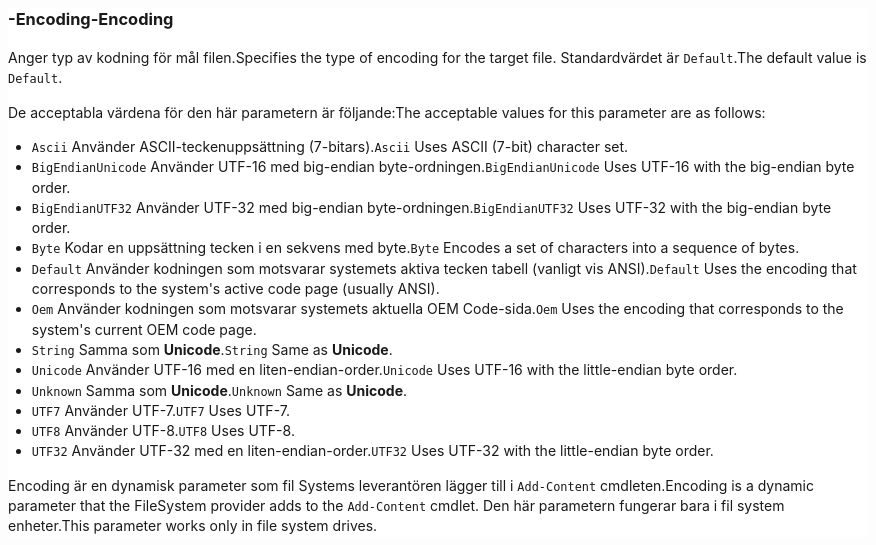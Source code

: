### <span data-ttu-id="4c472-171">-Encoding</span><span class="sxs-lookup"><span data-stu-id="4c472-171">-Encoding</span></span>

<span data-ttu-id="4c472-172">Anger typ av kodning för mål filen.</span><span class="sxs-lookup"><span data-stu-id="4c472-172">Specifies the type of encoding for the target file.</span></span> <span data-ttu-id="4c472-173">Standardvärdet är `Default`.</span><span class="sxs-lookup"><span data-stu-id="4c472-173">The default value is `Default`.</span></span>

<span data-ttu-id="4c472-174">De acceptabla värdena för den här parametern är följande:</span><span class="sxs-lookup"><span data-stu-id="4c472-174">The acceptable values for this parameter are as follows:</span></span>

- <span data-ttu-id="4c472-175">`Ascii` Använder ASCII-teckenuppsättning (7-bitars).</span><span class="sxs-lookup"><span data-stu-id="4c472-175">`Ascii` Uses ASCII (7-bit) character set.</span></span>
- <span data-ttu-id="4c472-176">`BigEndianUnicode` Använder UTF-16 med big-endian byte-ordningen.</span><span class="sxs-lookup"><span data-stu-id="4c472-176">`BigEndianUnicode` Uses UTF-16 with the big-endian byte order.</span></span>
- <span data-ttu-id="4c472-177">`BigEndianUTF32` Använder UTF-32 med big-endian byte-ordningen.</span><span class="sxs-lookup"><span data-stu-id="4c472-177">`BigEndianUTF32` Uses UTF-32 with the big-endian byte order.</span></span>
- <span data-ttu-id="4c472-178">`Byte` Kodar en uppsättning tecken i en sekvens med byte.</span><span class="sxs-lookup"><span data-stu-id="4c472-178">`Byte` Encodes a set of characters into a sequence of bytes.</span></span>
- <span data-ttu-id="4c472-179">`Default` Använder kodningen som motsvarar systemets aktiva tecken tabell (vanligt vis ANSI).</span><span class="sxs-lookup"><span data-stu-id="4c472-179">`Default` Uses the encoding that corresponds to the system's active code page (usually ANSI).</span></span>
- <span data-ttu-id="4c472-180">`Oem` Använder kodningen som motsvarar systemets aktuella OEM Code-sida.</span><span class="sxs-lookup"><span data-stu-id="4c472-180">`Oem` Uses the encoding that corresponds to the system's current OEM code page.</span></span>
- <span data-ttu-id="4c472-181">`String` Samma som **Unicode**.</span><span class="sxs-lookup"><span data-stu-id="4c472-181">`String` Same as **Unicode**.</span></span>
- <span data-ttu-id="4c472-182">`Unicode` Använder UTF-16 med en liten-endian-order.</span><span class="sxs-lookup"><span data-stu-id="4c472-182">`Unicode` Uses UTF-16 with the little-endian byte order.</span></span>
- <span data-ttu-id="4c472-183">`Unknown` Samma som **Unicode**.</span><span class="sxs-lookup"><span data-stu-id="4c472-183">`Unknown` Same as **Unicode**.</span></span>
- <span data-ttu-id="4c472-184">`UTF7` Använder UTF-7.</span><span class="sxs-lookup"><span data-stu-id="4c472-184">`UTF7` Uses UTF-7.</span></span>
- <span data-ttu-id="4c472-185">`UTF8` Använder UTF-8.</span><span class="sxs-lookup"><span data-stu-id="4c472-185">`UTF8` Uses UTF-8.</span></span>
- <span data-ttu-id="4c472-186">`UTF32` Använder UTF-32 med en liten-endian-order.</span><span class="sxs-lookup"><span data-stu-id="4c472-186">`UTF32` Uses UTF-32 with the little-endian byte order.</span></span>

<span data-ttu-id="4c472-187">Encoding är en dynamisk parameter som fil Systems leverantören lägger till i `Add-Content` cmdleten.</span><span class="sxs-lookup"><span data-stu-id="4c472-187">Encoding is a dynamic parameter that the FileSystem provider adds to the `Add-Content` cmdlet.</span></span> <span data-ttu-id="4c472-188">Den här parametern fungerar bara i fil system enheter.</span><span class="sxs-lookup"><span data-stu-id="4c472-188">This parameter works only in file system drives.</span></span>
